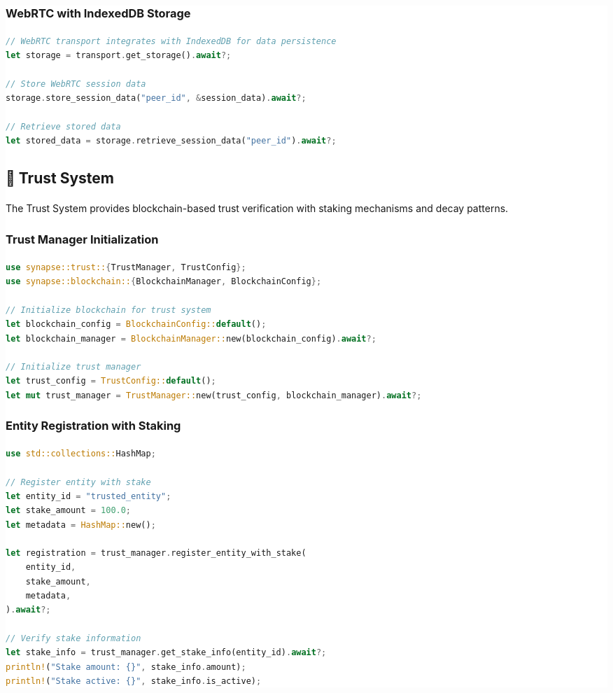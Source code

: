 ### WebRTC with IndexedDB Storage

```rust
// WebRTC transport integrates with IndexedDB for data persistence
let storage = transport.get_storage().await?;

// Store WebRTC session data
storage.store_session_data("peer_id", &session_data).await?;

// Retrieve stored data
let stored_data = storage.retrieve_session_data("peer_id").await?;
```

## 🔐 Trust System

The Trust System provides blockchain-based trust verification with staking mechanisms and decay patterns.

### Trust Manager Initialization

```rust
use synapse::trust::{TrustManager, TrustConfig};
use synapse::blockchain::{BlockchainManager, BlockchainConfig};

// Initialize blockchain for trust system
let blockchain_config = BlockchainConfig::default();
let blockchain_manager = BlockchainManager::new(blockchain_config).await?;

// Initialize trust manager
let trust_config = TrustConfig::default();
let mut trust_manager = TrustManager::new(trust_config, blockchain_manager).await?;
```

### Entity Registration with Staking

```rust
use std::collections::HashMap;

// Register entity with stake
let entity_id = "trusted_entity";
let stake_amount = 100.0;
let metadata = HashMap::new();

let registration = trust_manager.register_entity_with_stake(
    entity_id,
    stake_amount,
    metadata,
).await?;

// Verify stake information
let stake_info = trust_manager.get_stake_info(entity_id).await?;
println!("Stake amount: {}", stake_info.amount);
println!("Stake active: {}", stake_info.is_active);
```
